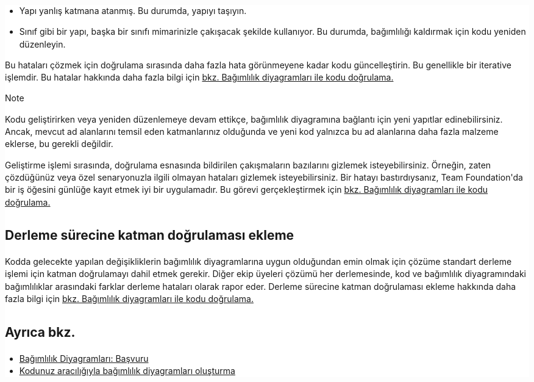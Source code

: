 - Yapı yanlış katmana atanmış. Bu durumda, yapıyı taşıyın.

- Sınıf gibi bir yapı, başka bir sınıfı mimarinizle çakışacak şekilde kullanıyor. Bu durumda, bağımlılığı kaldırmak için kodu yeniden düzenleyin.

Bu hataları çözmek için doğrulama sırasında daha fazla hata görünmeyene kadar kodu güncelleştirin. Bu genellikle bir iterative işlemdir. Bu hatalar hakkında daha fazla bilgi için [bkz. Bağımlılık diyagramları ile kodu doğrulama.](../modeling/validate-code-with-layer-diagrams.md)

> [!NOTE]
> Kodu geliştirirken veya yeniden düzenlemeye devam ettikçe, bağımlılık diyagramına bağlantı için yeni yapıtlar edinebilirsiniz. Ancak, mevcut ad alanlarını temsil eden katmanlarınız olduğunda ve yeni kod yalnızca bu ad alanlarına daha fazla malzeme eklerse, bu gerekli değildir.

Geliştirme işlemi sırasında, doğrulama esnasında bildirilen çakışmaların bazılarını gizlemek isteyebilirsiniz. Örneğin, zaten çözdüğünüz veya özel senaryonuzla ilgili olmayan hataları gizlemek isteyebilirsiniz. Bir hatayı bastırdıysanız, Team Foundation'da bir iş öğesini günlüğe kayıt etmek iyi bir uygulamadır. Bu görevi gerçekleştirmek için [bkz. Bağımlılık diyagramları ile kodu doğrulama.](../modeling/validate-code-with-layer-diagrams.md)

## <a name="include-layer-validation-in-the-build-process"></a><a name="BuildValidation"></a> Derleme sürecine katman doğrulaması ekleme

Kodda gelecekte yapılan değişikliklerin bağımlılık diyagramlarına uygun olduğundan emin olmak için çözüme standart derleme işlemi için katman doğrulamayı dahil etmek gerekir. Diğer ekip üyeleri çözümü her derlemesinde, kod ve bağımlılık diyagramındaki bağımlılıklar arasındaki farklar derleme hataları olarak rapor eder. Derleme sürecine katman doğrulaması ekleme hakkında daha fazla bilgi için [bkz. Bağımlılık diyagramları ile kodu doğrulama.](../modeling/validate-code-with-layer-diagrams.md)

## <a name="see-also"></a>Ayrıca bkz.

- [Bağımlılık Diyagramları: Başvuru](../modeling/layer-diagrams-reference.md)
- [Kodunuz aracılığıyla bağımlılık diyagramları oluşturma](../modeling/create-layer-diagrams-from-your-code.md)
